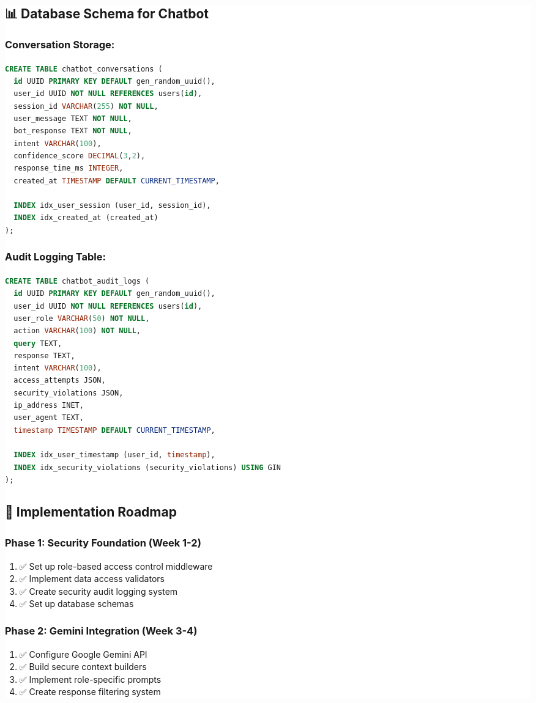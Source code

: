## 📊 Database Schema for Chatbot

### **Conversation Storage**:
```sql
CREATE TABLE chatbot_conversations (
  id UUID PRIMARY KEY DEFAULT gen_random_uuid(),
  user_id UUID NOT NULL REFERENCES users(id),
  session_id VARCHAR(255) NOT NULL,
  user_message TEXT NOT NULL,
  bot_response TEXT NOT NULL,
  intent VARCHAR(100),
  confidence_score DECIMAL(3,2),
  response_time_ms INTEGER,
  created_at TIMESTAMP DEFAULT CURRENT_TIMESTAMP,

  INDEX idx_user_session (user_id, session_id),
  INDEX idx_created_at (created_at)
);
```

### **Audit Logging Table**:
```sql
CREATE TABLE chatbot_audit_logs (
  id UUID PRIMARY KEY DEFAULT gen_random_uuid(),
  user_id UUID NOT NULL REFERENCES users(id),
  user_role VARCHAR(50) NOT NULL,
  action VARCHAR(100) NOT NULL,
  query TEXT,
  response TEXT,
  intent VARCHAR(100),
  access_attempts JSON,
  security_violations JSON,
  ip_address INET,
  user_agent TEXT,
  timestamp TIMESTAMP DEFAULT CURRENT_TIMESTAMP,

  INDEX idx_user_timestamp (user_id, timestamp),
  INDEX idx_security_violations (security_violations) USING GIN
);
```

## 🚀 Implementation Roadmap

### **Phase 1: Security Foundation (Week 1-2)**
1. ✅ Set up role-based access control middleware
2. ✅ Implement data access validators
3. ✅ Create security audit logging system
4. ✅ Set up database schemas

### **Phase 2: Gemini Integration (Week 3-4)**
1. ✅ Configure Google Gemini API
2. ✅ Build secure context builders
3. ✅ Implement role-specific prompts
4. ✅ Create response filtering system
